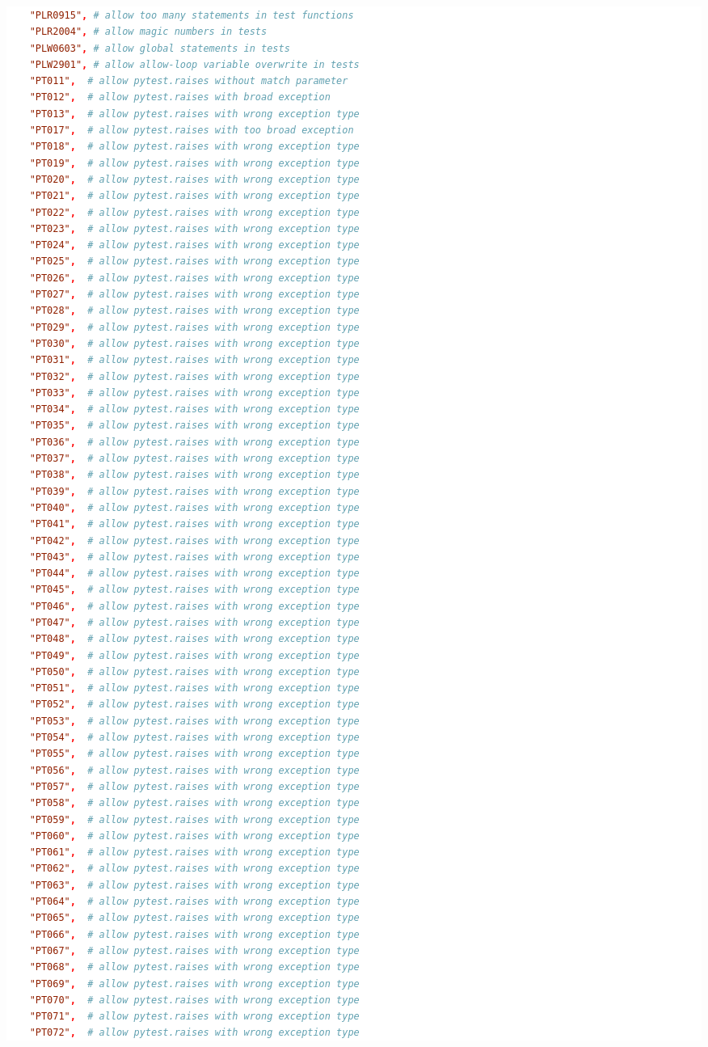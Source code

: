 ```toml
    "PLR0915", # allow too many statements in test functions
    "PLR2004", # allow magic numbers in tests
    "PLW0603", # allow global statements in tests
    "PLW2901", # allow allow-loop variable overwrite in tests
    "PT011",  # allow pytest.raises without match parameter
    "PT012",  # allow pytest.raises with broad exception
    "PT013",  # allow pytest.raises with wrong exception type
    "PT017",  # allow pytest.raises with too broad exception
    "PT018",  # allow pytest.raises with wrong exception type
    "PT019",  # allow pytest.raises with wrong exception type
    "PT020",  # allow pytest.raises with wrong exception type
    "PT021",  # allow pytest.raises with wrong exception type
    "PT022",  # allow pytest.raises with wrong exception type
    "PT023",  # allow pytest.raises with wrong exception type
    "PT024",  # allow pytest.raises with wrong exception type
    "PT025",  # allow pytest.raises with wrong exception type
    "PT026",  # allow pytest.raises with wrong exception type
    "PT027",  # allow pytest.raises with wrong exception type
    "PT028",  # allow pytest.raises with wrong exception type
    "PT029",  # allow pytest.raises with wrong exception type
    "PT030",  # allow pytest.raises with wrong exception type
    "PT031",  # allow pytest.raises with wrong exception type
    "PT032",  # allow pytest.raises with wrong exception type
    "PT033",  # allow pytest.raises with wrong exception type
    "PT034",  # allow pytest.raises with wrong exception type
    "PT035",  # allow pytest.raises with wrong exception type
    "PT036",  # allow pytest.raises with wrong exception type
    "PT037",  # allow pytest.raises with wrong exception type
    "PT038",  # allow pytest.raises with wrong exception type
    "PT039",  # allow pytest.raises with wrong exception type
    "PT040",  # allow pytest.raises with wrong exception type
    "PT041",  # allow pytest.raises with wrong exception type
    "PT042",  # allow pytest.raises with wrong exception type
    "PT043",  # allow pytest.raises with wrong exception type
    "PT044",  # allow pytest.raises with wrong exception type
    "PT045",  # allow pytest.raises with wrong exception type
    "PT046",  # allow pytest.raises with wrong exception type
    "PT047",  # allow pytest.raises with wrong exception type
    "PT048",  # allow pytest.raises with wrong exception type
    "PT049",  # allow pytest.raises with wrong exception type
    "PT050",  # allow pytest.raises with wrong exception type
    "PT051",  # allow pytest.raises with wrong exception type
    "PT052",  # allow pytest.raises with wrong exception type
    "PT053",  # allow pytest.raises with wrong exception type
    "PT054",  # allow pytest.raises with wrong exception type
    "PT055",  # allow pytest.raises with wrong exception type
    "PT056",  # allow pytest.raises with wrong exception type
    "PT057",  # allow pytest.raises with wrong exception type
    "PT058",  # allow pytest.raises with wrong exception type
    "PT059",  # allow pytest.raises with wrong exception type
    "PT060",  # allow pytest.raises with wrong exception type
    "PT061",  # allow pytest.raises with wrong exception type
    "PT062",  # allow pytest.raises with wrong exception type
    "PT063",  # allow pytest.raises with wrong exception type
    "PT064",  # allow pytest.raises with wrong exception type
    "PT065",  # allow pytest.raises with wrong exception type
    "PT066",  # allow pytest.raises with wrong exception type
    "PT067",  # allow pytest.raises with wrong exception type
    "PT068",  # allow pytest.raises with wrong exception type
    "PT069",  # allow pytest.raises with wrong exception type
    "PT070",  # allow pytest.raises with wrong exception type
    "PT071",  # allow pytest.raises with wrong exception type
    "PT072",  # allow pytest.raises with wrong exception type
```